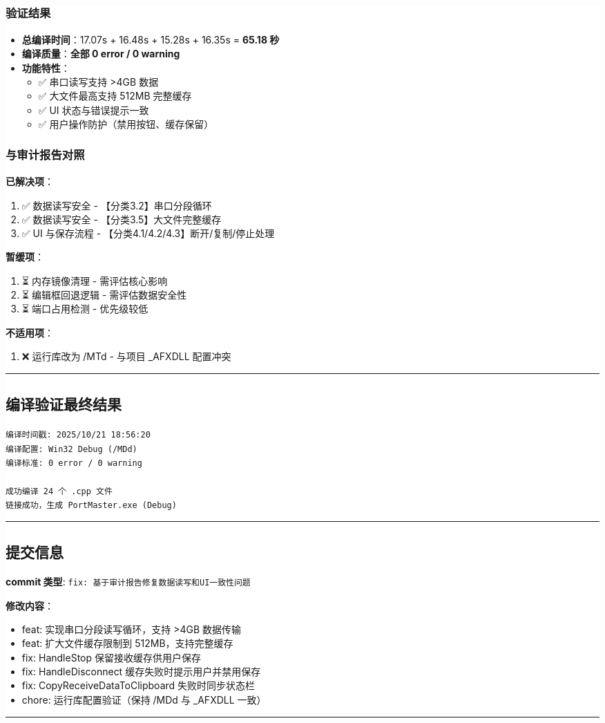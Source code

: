 ### 验证结果

- **总编译时间**：17.07s + 16.48s + 15.28s + 16.35s = **65.18 秒**
- **编译质量**：**全部 0 error / 0 warning**
- **功能特性**：
  - ✅ 串口读写支持 >4GB 数据
  - ✅ 大文件最高支持 512MB 完整缓存
  - ✅ UI 状态与错误提示一致
  - ✅ 用户操作防护（禁用按钮、缓存保留）

### 与审计报告对照

**已解决项**：
1. ✅ 数据读写安全 - 【分类3.2】串口分段循环
2. ✅ 数据读写安全 - 【分类3.5】大文件完整缓存
3. ✅ UI 与保存流程 - 【分类4.1/4.2/4.3】断开/复制/停止处理

**暂缓项**：
1. ⏳ 内存镜像清理 - 需评估核心影响
2. ⏳ 编辑框回退逻辑 - 需评估数据安全性
3. ⏳ 端口占用检测 - 优先级较低

**不适用项**：
1. ❌ 运行库改为 /MTd - 与项目 _AFXDLL 配置冲突

---

## 编译验证最终结果

```
编译时间戳: 2025/10/21 18:56:20
编译配置: Win32 Debug (/MDd)
编译标准: 0 error / 0 warning

成功编译 24 个 .cpp 文件
链接成功，生成 PortMaster.exe (Debug)
```

---

## 提交信息

**commit 类型**: `fix: 基于审计报告修复数据读写和UI一致性问题`

**修改内容**：
- feat: 实现串口分段读写循环，支持 >4GB 数据传输
- feat: 扩大文件缓存限制到 512MB，支持完整缓存
- fix: HandleStop 保留接收缓存供用户保存
- fix: HandleDisconnect 缓存失败时提示用户并禁用保存
- fix: CopyReceiveDataToClipboard 失败时同步状态栏
- chore: 运行库配置验证（保持 /MDd 与 _AFXDLL 一致）

---

